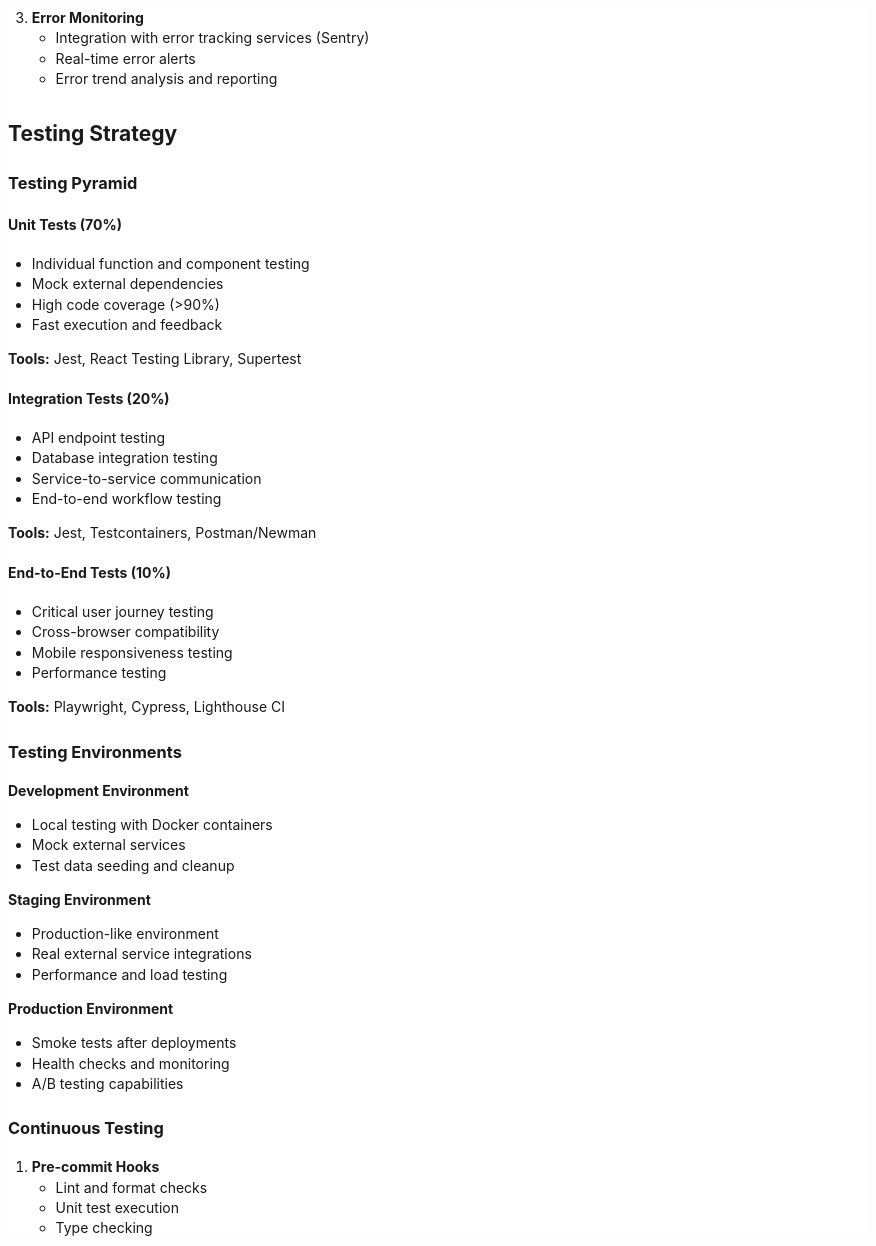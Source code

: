 3. **Error Monitoring**
   - Integration with error tracking services (Sentry)
   - Real-time error alerts
   - Error trend analysis and reporting

## Testing Strategy

### Testing Pyramid

#### Unit Tests (70%)
- Individual function and component testing
- Mock external dependencies
- High code coverage (>90%)
- Fast execution and feedback

**Tools:** Jest, React Testing Library, Supertest

#### Integration Tests (20%)
- API endpoint testing
- Database integration testing
- Service-to-service communication
- End-to-end workflow testing

**Tools:** Jest, Testcontainers, Postman/Newman

#### End-to-End Tests (10%)
- Critical user journey testing
- Cross-browser compatibility
- Mobile responsiveness testing
- Performance testing

**Tools:** Playwright, Cypress, Lighthouse CI

### Testing Environments

**Development Environment**
- Local testing with Docker containers
- Mock external services
- Test data seeding and cleanup

**Staging Environment**
- Production-like environment
- Real external service integrations
- Performance and load testing

**Production Environment**
- Smoke tests after deployments
- Health checks and monitoring
- A/B testing capabilities

### Continuous Testing

1. **Pre-commit Hooks**
   - Lint and format checks
   - Unit test execution
   - Type checking
